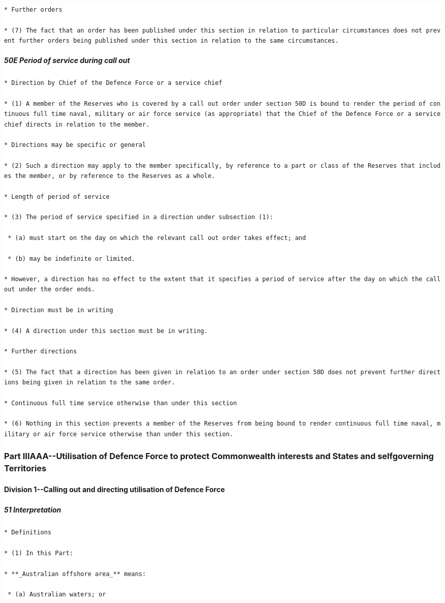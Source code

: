     * Further orders

    * (7) The fact that an order has been published under this section in relation to particular circumstances does not prevent further orders being published under this section in relation to the same circumstances.

##### 50E  Period of service during call out

    * Direction by Chief of the Defence Force or a service chief

    * (1) A member of the Reserves who is covered by a call out order under section 50D is bound to render the period of continuous full time naval, military or air force service (as appropriate) that the Chief of the Defence Force or a service chief directs in relation to the member.

    * Directions may be specific or general

    * (2) Such a direction may apply to the member specifically, by reference to a part or class of the Reserves that includes the member, or by reference to the Reserves as a whole.

    * Length of period of service

    * (3) The period of service specified in a direction under subsection (1):

     * (a) must start on the day on which the relevant call out order takes effect; and

     * (b) may be indefinite or limited.

    * However, a direction has no effect to the extent that it specifies a period of service after the day on which the call out under the order ends.

    * Direction must be in writing

    * (4) A direction under this section must be in writing.

    * Further directions

    * (5) The fact that a direction has been given in relation to an order under section 50D does not prevent further directions being given in relation to the same order.

    * Continuous full time service otherwise than under this section

    * (6) Nothing in this section prevents a member of the Reserves from being bound to render continuous full time naval, military or air force service otherwise than under this section.

### Part IIIAAA--Utilisation of Defence Force to protect Commonwealth interests and States and selfgoverning Territories

#### Division 1--Calling out and directing utilisation of Defence Force

##### 51  Interpretation

    * Definitions

    * (1) In this Part:

    * **_Australian offshore area_** means:

     * (a) Australian waters; or
